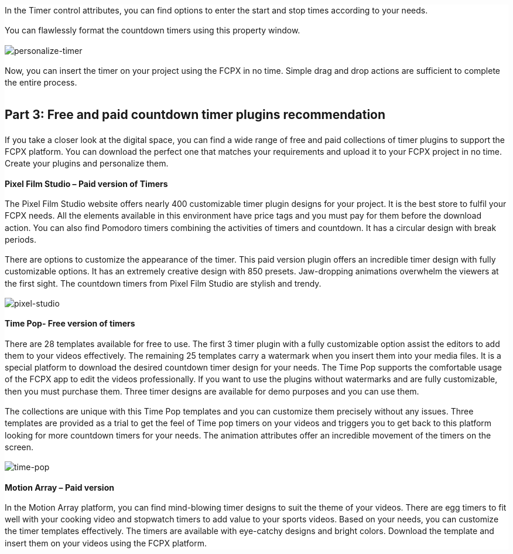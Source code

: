 In the Timer control attributes, you can find options to enter the start and stop times according to your needs.

You can flawlessly format the countdown timers using this property window.

![personalize-timer](https://images.wondershare.com/filmora/images/final-cut-pro/personalize-timer.jpg)

 Now, you can insert the timer on your project using the FCPX in no time. Simple drag and drop actions are sufficient to complete the entire process.

## **Part 3: Free and paid countdown timer plugins recommendation**

 If you take a closer look at the digital space, you can find a wide range of free and paid collections of timer plugins to support the FCPX platform. You can download the perfect one that matches your requirements and upload it to your FCPX project in no time. Create your plugins and personalize them.

**Pixel Film Studio – Paid version of Timers**

The Pixel Film Studio website offers nearly 400 customizable timer plugin designs for your project. It is the best store to fulfil your FCPX needs. All the elements available in this environment have price tags and you must pay for them before the download action. You can also find Pomodoro timers combining the activities of timers and countdown. It has a circular design with break periods.

There are options to customize the appearance of the timer. This paid version plugin offers an incredible timer design with fully customizable options. It has an extremely creative design with 850 presets. Jaw-dropping animations overwhelm the viewers at the first sight. The countdown timers from Pixel Film Studio are stylish and trendy.

![pixel-studio](https://images.wondershare.com/filmora/images/final-cut-pro/pixel-studio.jpg)

**Time Pop- Free version of timers**

There are 28 templates available for free to use. The first 3 timer plugin with a fully customizable option assist the editors to add them to your videos effectively. The remaining 25 templates carry a watermark when you insert them into your media files. It is a special platform to download the desired countdown timer design for your needs. The Time Pop supports the comfortable usage of the FCPX app to edit the videos professionally. If you want to use the plugins without watermarks and are fully customizable, then you must purchase them. Three timer designs are available for demo purposes and you can use them.

The collections are unique with this Time Pop templates and you can customize them precisely without any issues. Three templates are provided as a trial to get the feel of Time pop timers on your videos and triggers you to get back to this platform looking for more countdown timers for your needs. The animation attributes offer an incredible movement of the timers on the screen.

![time-pop](https://images.wondershare.com/filmora/images/final-cut-pro/time-pop.jpg)

**Motion Array – Paid version**

In the Motion Array platform, you can find mind-blowing timer designs to suit the theme of your videos. There are egg timers to fit well with your cooking video and stopwatch timers to add value to your sports videos. Based on your needs, you can customize the timer templates effectively. The timers are available with eye-catchy designs and bright colors. Download the template and insert them on your videos using the FCPX platform.

